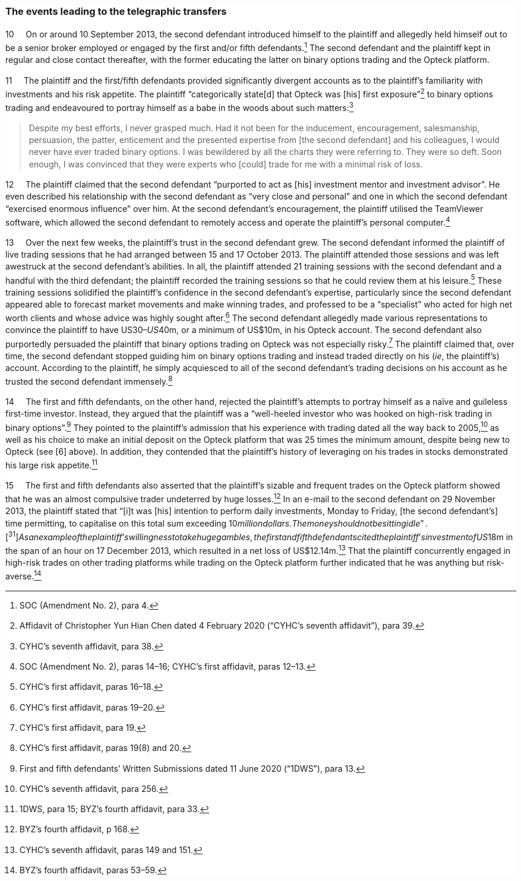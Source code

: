 ### The events leading to the telegraphic transfers

10     On or around 10 September 2013, the second defendant introduced himself to the plaintiff and allegedly held himself out to be a senior broker employed or engaged by the first and/or fifth defendants.[^19] The second defendant and the plaintiff kept in regular and close contact thereafter, with the former educating the latter on binary options trading and the Opteck platform.

11     The plaintiff and the first/fifth defendants provided significantly divergent accounts as to the plaintiff’s familiarity with investments and his risk appetite. The plaintiff “categorically state\[d\] that Opteck was \[his\] first exposure”[^20] to binary options trading and endeavoured to portray himself as a babe in the woods about such matters:[^21]

> Despite my best efforts, I never grasped much. Had it not been for the inducement, encouragement, salesmanship, persuasion, the patter, enticement and the presented expertise from \[the second defendant\] and his colleagues, I would never have ever traded binary options. I was bewildered by all the charts they were referring to. They were so deft. Soon enough, I was convinced that they were experts who \[could\] trade for me with a minimal risk of loss.

12     The plaintiff claimed that the second defendant “purported to act as \[his\] investment mentor and investment advisor”. He even described his relationship with the second defendant as “very close and personal” and one in which the second defendant “exercised enormous influence” over him. At the second defendant’s encouragement, the plaintiff utilised the TeamViewer software, which allowed the second defendant to remotely access and operate the plaintiff’s personal computer.[^22]

13     Over the next few weeks, the plaintiff’s trust in the second defendant grew. The second defendant informed the plaintiff of live trading sessions that he had arranged between 15 and 17 October 2013. The plaintiff attended those sessions and was left awestruck at the second defendant’s abilities. In all, the plaintiff attended 21 training sessions with the second defendant and a handful with the third defendant; the plaintiff recorded the training sessions so that he could review them at his leisure.[^23] These training sessions solidified the plaintiff’s confidence in the second defendant’s expertise, particularly since the second defendant appeared able to forecast market movements and make winning trades, and professed to be a “specialist” who acted for high net worth clients and whose advice was highly sought after.[^24] The second defendant allegedly made various representations to convince the plaintiff to have US$30–US$40m, or a minimum of US$10m, in his Opteck account. The second defendant also purportedly persuaded the plaintiff that binary options trading on Opteck was not especially risky.[^25] The plaintiff claimed that, over time, the second defendant stopped guiding him on binary options trading and instead traded directly on his (_ie_, the plaintiff’s) account. According to the plaintiff, he simply acquiesced to all of the second defendant’s trading decisions on his account as he trusted the second defendant immensely.[^26]

14     The first and fifth defendants, on the other hand, rejected the plaintiff’s attempts to portray himself as a naïve and guileless first-time investor. Instead, they argued that the plaintiff was a “well-heeled investor who was hooked on high-risk trading in binary options”.[^27] They pointed to the plaintiff’s admission that his experience with trading dated all the way back to 2005,[^28] as well as his choice to make an initial deposit on the Opteck platform that was 25 times the minimum amount, despite being new to Opteck (see \[6\] above). In addition, they contended that the plaintiff’s history of leveraging on his trades in stocks demonstrated his large risk appetite.[^29]

15     The first and fifth defendants also asserted that the plaintiff’s sizable and frequent trades on the Opteck platform showed that he was an almost compulsive trader undeterred by huge losses.[^30] In an e-mail to the second defendant on 29 November 2013, the plaintiff stated that “\[i\]t was \[his\] intention to perform daily investments, Monday to Friday, \[the second defendant’s\] time permitting, to capitalise on this total sum exceeding $10 million dollars. The money should not be sitting idle”.[^31] As an example of the plaintiff’s willingness to take huge gambles, the first and fifth defendants cited the plaintiff’s investment of US$18m in the span of an hour on 17 December 2013, which resulted in a net loss of US$12.14m.[^32] That the plaintiff concurrently engaged in high-risk trades on other trading platforms while trading on the Opteck platform further indicated that he was anything but risk-averse.[^33]


[^1]: Statement of Claim (“SOC”) (Amendment No. 2), para 59.
[^2]: SOC (Amendment No. 2), paras 59–60.
[^3]: SOC (Amendment No. 2), reliefs (3) and (5A).
[^4]: Affidavit of Christopher Yun Hian Chen dated 18 January 2017 (“CYHC’s first affidavit”), para 2.
[^5]: Affidavit of Ben Yitzhak Zur dated 31 October 2019 (“BYZ’s first affidavit”), paras 1, 6 and 8.
[^6]: Affidavit of Gilad Tisona dated 31 October 2019 (“GT’s first affidavit”), para 19.
[^7]: SOC (Amendment No. 2), paras 4–7.
[^8]: Affidavit of Ben Yitzhak Zur dated 26 March 2020 (“BYZ’s fourth affidavit”), para 16.
[^9]: SOC (Amendment No. 2), para 10; CYHC’s first affidavit, para 7.
[^10]: CYHC’s first affidavit, paras 7–8.
[^11]: BYZ’s fourth affidavit, para 35 and p 161.
[^12]: CYHC’s first affidavit, pp 27–33.
[^13]: CYHC’s first affidavit, p 32, “Risk Factors Disclosure Appendix”.
[^14]: CYHC’s first affidavit, pp 27–33, cll 6 and 8.
[^15]: CYHC’s first affidavit, pp 27–33, cll 29–30.
[^16]: CYHC’s first affidavit, pp 27–33, cl 33.
[^17]: SOC (Amendment No. 2), paras 12–13; CYHC’s first affidavit, paras 10–11.
[^18]: CYHC’s first affidavit, para 15.
[^19]: SOC (Amendment No. 2), para 4.
[^20]: Affidavit of Christopher Yun Hian Chen dated 4 February 2020 (“CYHC’s seventh affidavit”), para 39.
[^21]: CYHC’s seventh affidavit, para 38.
[^22]: SOC (Amendment No. 2), paras 14–16; CYHC’s first affidavit, paras 12–13.
[^23]: CYHC’s first affidavit, paras 16–18.
[^24]: CYHC’s first affidavit, paras 19–20.
[^25]: CYHC’s first affidavit, para 19.
[^26]: CYHC’s first affidavit, paras 19(8) and 20.
[^27]: First and fifth defendants’ Written Submissions dated 11 June 2020 (“1DWS”), para 13.
[^28]: CYHC’s seventh affidavit, para 256.
[^29]: 1DWS, para 15; BYZ’s fourth affidavit, para 33.
[^30]: BYZ’s fourth affidavit, p 168.
[^31]: BYZ’s fourth affidavit, p 165.
[^32]: CYHC’s seventh affidavit, paras 149 and 151.
[^33]: BYZ’s fourth affidavit, paras 53–59.
[^34]: SOC (Amendment No. 2), paras 18–19.
[^35]: SOC (Amendment No. 2), paras 20 and 22.
[^36]: SOC (Amendment No. 2), paras 20–38; CYHC’s first affidavit, paras 21–28.
[^37]: SOC (Amendment No. 2), para 9.
[^38]: SOC (Amendment No. 2), paras 21–22; CYHC’s first affidavit, paras 22–23.
[^39]: SOC (Amendment No. 2), paras 23 and 28.
[^40]: SOC (Amendment No. 2), paras 25–27.
[^41]: CYHC’s first affidavit, para 25.
[^42]: SOC (Amendment No. 2), paras 28–37.
[^43]: SOC (Amendment No. 2), para 33.
[^44]: SOC (Amendment No. 2), para 86(1).
[^45]: CYHC’s seventh affidavit, paras 148 and 150.
[^46]: SOC (Amendment No. 2), paras 51–52.
[^47]: BYZ’s fourth affidavit, paras 98–99.
[^48]: BYZ’s fourth affidavit, para 102.
[^49]: CYHC’s seventh affidavit, para 162.
[^50]: BYZ’s first affidavit, para 16.
[^51]: BYZ’s fourth affidavit, para 106; CYHC’s seventh affidavit, para 132.
[^52]: BYZ’s fourth affidavit, paras 103–104.
[^53]: CYHC’s first affidavit, pp 54–59.
[^54]: CYHC’s seventh affidavit, pp 421–494.
[^55]: CYHC’s first affidavit, pp 61–64.
[^56]: GT’s first affidavit, para 20.
[^57]: BYZ’s fourth affidavit, para 142(3); affidavit of Gilad Tisona dated 26 March 2020 (“GT’s third affidavit”), para 9.
[^58]: GT’s third affidavit, para 9.
[^59]: GT’s first affidavit, paras 9 and 20.
[^60]: SOC (Amendment No. 2), paras 8A and 62(4).
[^61]: GT’s first affidavit, para 18.
[^62]: BYZ’s fourth affidavit, paras 134–140.
[^63]: BYZ’s first affidavit, para 27.
[^64]: Affidavit of Ben Yitzhak Zur dated 15 March 2020 (“BYZ’s third affidavit”), paras 10 and 13.
[^65]: By way of Summons No 1571 of 2018 and Summons No 558 of 2018.
[^66]: CYHC’s seventh affidavit, para 206.
[^67]: Affidavit of Christopher Yun Hian Chen dated 17 June 2020 (“CYHC’s ninth affidavit”), para 7.1; transcript, 26 June 2020, 19:11–24 and 20:22–21:3.
[^68]: Plaintiff’s Supplementary Written Submissions dated 24 June 2020 (“PSWS”), paras 20–21.
[^69]: CYHC’s ninth affidavit, para 6.
[^70]: SOC (Amendment No. 2), paras 59–63.
[^71]: SOC (Amendment No. 2), para 61; CYHC’s seventh affidavit, p 422.
[^72]: SOC (Amendment No. 2), para 78.
[^73]: SOC (Amendment No. 2), paras 66–71.
[^74]: SOC (Amendment No. 2), paras 64–65 and 72–77.
[^75]: SOC (Amendment No. 2), paras 78–81.
[^76]: SOC (Amendment No. 2), para 83.
[^77]: Plaintiff’s Written Submissions dated 11 June 2020 (“PWS”), para 151.6.
[^78]: PWS, para 152.1.
[^79]: Affidavit of Eamon Harrison Courtenay dated 30 January 2020 (“EHC’s first affidavit”), p 28, para 14 and p 30, para 19.
[^80]: EHC’s first affidavit, p 27, para 7; affidavit of Aldo Gianni Reyes dated 26 March 2020, p 9, para 15.
[^81]: Affidavit of Gerard Patrick McMeel dated 30 January 2020 (“GPM’s first affidavit”), p 50, para 35 and p 52, para 39.
[^82]: Affidavit of Adrian Briggs dated 17 March 2020 (“AB’s first affidavit”), p 9, paras 17 and 19.
[^83]: AB’s first affidavit, p 10, para 25.
[^84]: EHC’s first affidavit, p 29, para 16.
[^85]: AB’s first affidavit, p 9, para 18.
[^86]: EHC’s first affidavit, p 29, para 18.
[^87]: PWS, para 152.5; 1DWS, para 78.
[^88]: AB’s first affidavit, p 10, paras 22–23.
[^89]: EHC’s first affidavit, paras 19 and 25.
[^90]: GPM’s first affidavit, p 52, para 40.
[^91]: SOC (Amendment No. 2), paras 60(6) and 61.
[^92]: 1DWS, para 91(e).
[^93]: GPM’s first affidavit, p 52, para 40.
[^94]: PWS, paras 80.3, 81 and 153.
[^95]: CYHC’s seventh affidavit, para 206.
[^96]: Transcript, 26 June 2020, 19:11–24 and 20:22–21:10.
[^97]: BYZ’s third affidavit, para 11(3) and p 33.
[^98]: BYZ’s third affidavit, para 15(5) and pp 41–43.
[^99]: BYZ’s third affidavit, para 15(5) and pp 45–46.
[^100]: CYHC’s seventh affidavit, para 171.
[^101]: CYHC’s first affidavit, para 40.
[^102]: CYHC’s seventh affidavit, p 493, para 451.
[^103]: BYZ’s third affidavit, p 22.
[^104]: SOC (Amendment No. 2), paras 59–60.
[^105]: SOC (Amendment No. 2), para 60(5) and 70.
[^106]: SOC (Amendment No. 2), paras 70–71; CYHC’s seventh affidavit, para 225.
[^107]: CYHC’s seventh affidavit, p 494.
[^108]: BYZ’s third affidavit, p 22.
[^109]: PWS, paras 135–141.
[^110]: PWS, para 139.
[^111]: CYHC’s seventh affidavit, para 215.
[^112]: PWS, para 128.
[^113]: SOC (Amendment No. 2), paras 59–60.
[^114]: CYHC’s seventh affidavit, p 265.
[^115]: CYHC’s seventh affidavit, para 162.
[^116]: SOC (Amendment No. 2), para 59(3).
[^117]: PWS, para 145.
[^118]: CYHC’s first affidavit, para 40.
[^119]: CYHC’s seventh affidavit, para 113.
[^120]: CYHC’s seventh affidavit, paras 55, 150 and 152.
[^121]: CYHC’s seventh affidavit, paras 98–101.
[^122]: BYZ’s first affidavit, pp 48–57.
[^123]: CYHC’s seventh affidavit, para 171.
[^124]: Affidavit of Wan Yew Fai dated 31 January 2020 (“WYF’s first affidavit”), p 12, para 5.
[^125]: WYF’s first affidavit, p 19, paras 30–31.
[^126]: Affidavit of Tal Mofkadi dated 26 March 2020, p 15, para 19.
[^127]: BYZ’s fourth affidavit, para 91.
[^128]: 1DWS, para 158; CYHC’s first affidavit, p 28, cl 6.
[^129]: CYHC’s seventh affidavit, para 152.
[^130]: BYZ’s fourth affidavit, para 150(4)(b).
[^131]: CYHC’s seventh affidavit, para 101.
[^132]: BYZ’s fourth affidavit, p 173 and para 150(3).
[^133]: CYHC’s seventh affidavit, para 102.
[^134]: CYHC’s seventh affidavit, p 430, para 46.
[^135]: SOC (Amendment No. 2), paras 18–19 and 34; BYZ’s fourth affidavit, para 100.
[^136]: SOC (Amendment No. 2), paras 52 and 54.
[^137]: SOC (Amendment No. 2), paras 62(4) and 62(5).
[^138]: SOC (Amendment No. 2), paras 62(4) and 62(5); GT’s first affidavit, para 21.
[^139]: See, _eg_, CYHC’s first affidavit, paras 13, 16 and 52.
[^140]: BYZ’s first affidavit, pp 28–31.
[^141]: CYHC’s seventh affidavit, paras 283–284.
[^142]: CYHC’s seventh affidavit, para 279.
[^143]: SOC (Amendment No. 2), para 78.
[^144]: GT’s first affidavit, para 20.
[^145]: SOC (Amendment No. 2), para 63A.